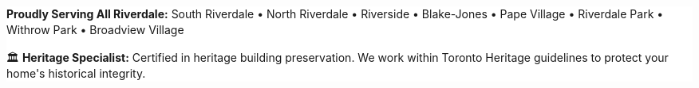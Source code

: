   <div class="service-area">
    <p><strong>Proudly Serving All Riverdale:</strong> South Riverdale • North Riverdale • Riverside • Blake-Jones • Pape Village • Riverdale Park • Withrow Park • Broadview Village</p>
  </div>
</div>

<div class="heritage-note">
  <p>🏛️ <strong>Heritage Specialist:</strong> Certified in heritage building preservation. We work within Toronto Heritage guidelines to protect your home's historical integrity.</p>
</div>